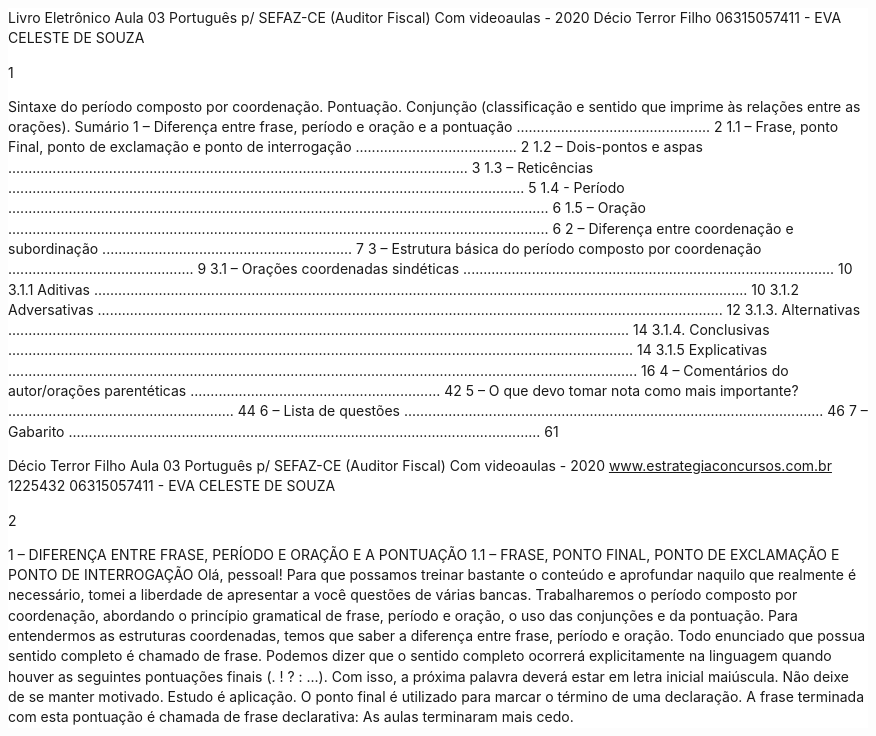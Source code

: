 

Livro Eletrônico
Aula 03
Português p/ SEFAZ-CE (Auditor Fiscal) Com videoaulas - 2020 Décio Terror Filho
06315057411 - EVA CELESTE DE SOUZA 





1

Sintaxe do período composto por coordenação.
Pontuação. Conjunção (classificação e sentido que imprime às relações entre as orações).
Sumário
1 – Diferença entre frase, período e oração e a pontuação ................................................ 2 1.1 – Frase, ponto Final, ponto de exclamação e ponto de interrogação ........................................ 2 1.2 – Dois-pontos e aspas .................................................................................................................. 3 1.3 – Reticências ................................................................................................................................ 5 1.4 - Período ...................................................................................................................................... 6 1.5 – Oração ...................................................................................................................................... 6 2 – Diferença entre coordenação e subordinação .............................................................. 7 3 – Estrutura básica do período composto por coordenação .............................................. 9 3.1 – Orações coordenadas sindéticas ............................................................................................ 10 3.1.1 Aditivas .................................................................................................................................................................. 10 3.1.2 Adversativas ........................................................................................................................................................... 12 3.1.3.  Alternativas .......................................................................................................................................................... 14 3.1.4. Conclusivas ........................................................................................................................................................... 14 3.1.5 Explicativas ............................................................................................................................................................ 16 4 – Comentários do autor/orações parentéticas .............................................................. 42 5 – O que devo tomar nota como mais importante? ........................................................ 44 6 – Lista de questões ........................................................................................................ 46 7 – Gabarito ..................................................................................................................... 61 




Décio Terror Filho
Aula 03
Português p/ SEFAZ-CE (Auditor Fiscal) Com videoaulas - 2020 www.estrategiaconcursos.com.br 1225432
06315057411 - EVA CELESTE DE SOUZA 





2

1 – DIFERENÇA ENTRE FRASE, PERÍODO E ORAÇÃO E A PONTUAÇÃO 1.1 – FRASE, PONTO FINAL, PONTO DE EXCLAMAÇÃO E PONTO DE INTERROGAÇÃO Olá, pessoal!
Para  que  possamos  treinar  bastante  o  conteúdo  e  aprofundar  naquilo  que  realmente  é necessário, tomei a liberdade de apresentar a você questões de várias bancas.
Trabalharemos o período composto por coordenação, abordando o princípio gramatical de frase, período e oração, o uso das conjunções e da pontuação.
Para  entendermos  as  estruturas  coordenadas,  temos  que  saber  a  diferença  entre frase, período e oração.
Todo  enunciado  que  possua  sentido  completo  é  chamado  de  frase.  Podemos  dizer  que  o sentido  completo  ocorrerá  explicitamente  na  linguagem  quando  houver  as  seguintes  pontuações finais (. ! ? : ...). Com isso, a próxima palavra deverá estar em letra inicial maiúscula.
Não deixe de se manter motivado. Estudo é aplicação.
O ponto final é utilizado para marcar o término de uma declaração. A frase terminada com esta pontuação é chamada de frase declarativa:
As aulas terminaram mais cedo.